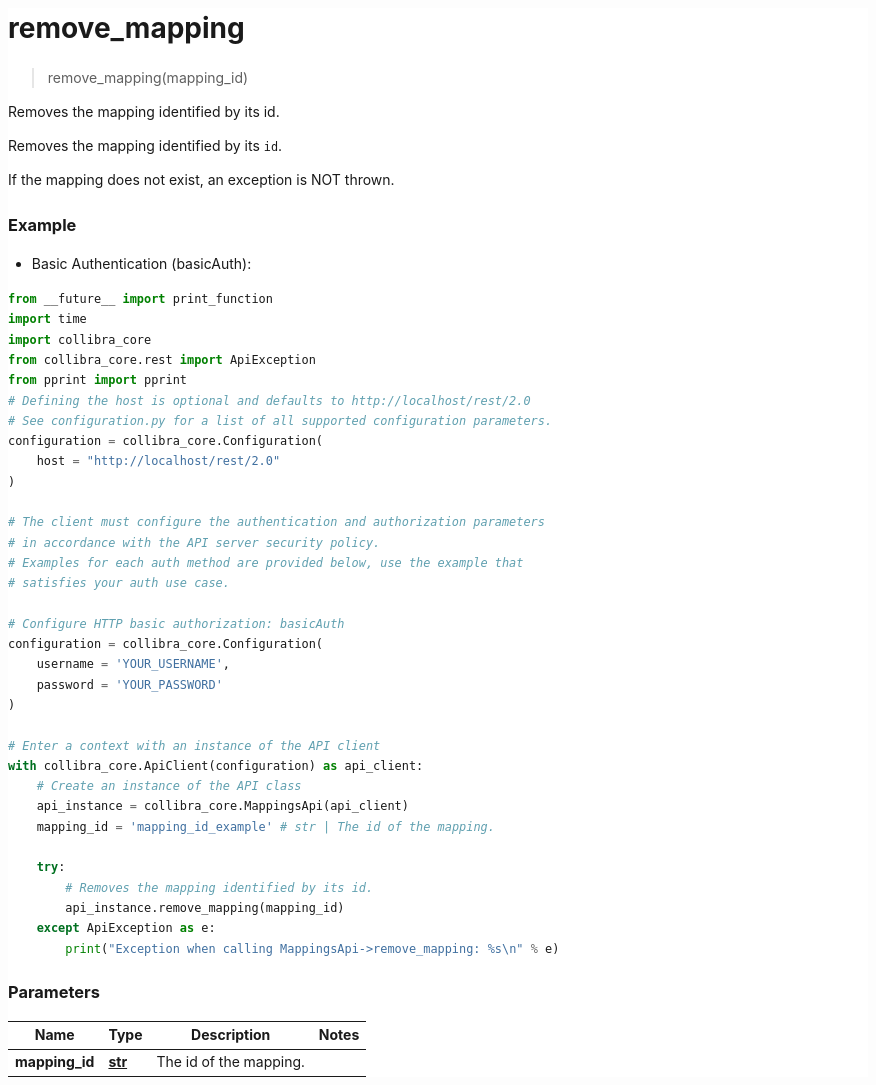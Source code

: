 # **remove_mapping**
> remove_mapping(mapping_id)

Removes the mapping identified by its id.

Removes the mapping identified by its <code>id</code>.<p>If the mapping does not exist, an exception is NOT thrown.

### Example

* Basic Authentication (basicAuth):
```python
from __future__ import print_function
import time
import collibra_core
from collibra_core.rest import ApiException
from pprint import pprint
# Defining the host is optional and defaults to http://localhost/rest/2.0
# See configuration.py for a list of all supported configuration parameters.
configuration = collibra_core.Configuration(
    host = "http://localhost/rest/2.0"
)

# The client must configure the authentication and authorization parameters
# in accordance with the API server security policy.
# Examples for each auth method are provided below, use the example that
# satisfies your auth use case.

# Configure HTTP basic authorization: basicAuth
configuration = collibra_core.Configuration(
    username = 'YOUR_USERNAME',
    password = 'YOUR_PASSWORD'
)

# Enter a context with an instance of the API client
with collibra_core.ApiClient(configuration) as api_client:
    # Create an instance of the API class
    api_instance = collibra_core.MappingsApi(api_client)
    mapping_id = 'mapping_id_example' # str | The id of the mapping.

    try:
        # Removes the mapping identified by its id.
        api_instance.remove_mapping(mapping_id)
    except ApiException as e:
        print("Exception when calling MappingsApi->remove_mapping: %s\n" % e)
```

### Parameters

Name | Type | Description  | Notes
------------- | ------------- | ------------- | -------------
 **mapping_id** | [**str**](.md)| The id of the mapping. | 

